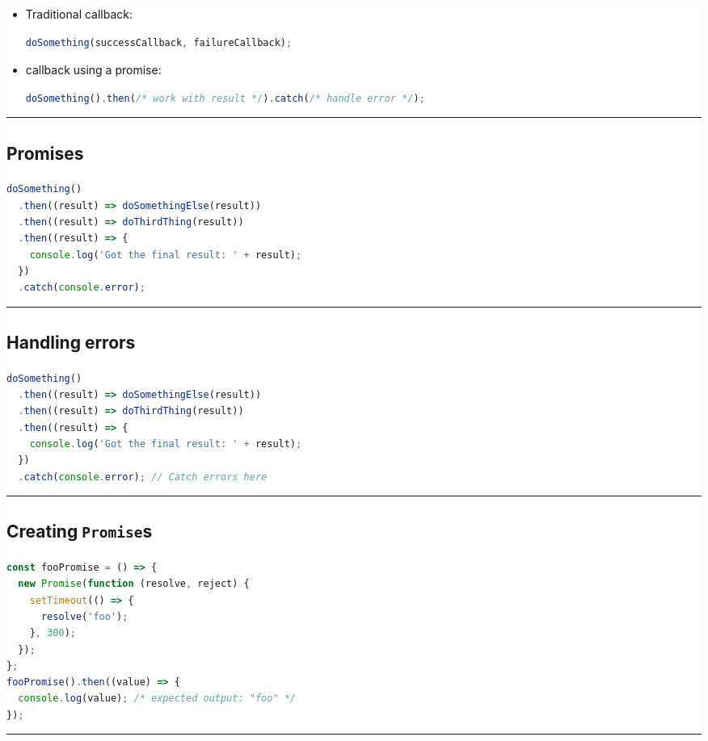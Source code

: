 - Traditional callback:

  ```js
  doSomething(successCallback, failureCallback);
  ```

- callback using a promise:
  ```js
  doSomething().then(/* work with result */).catch(/* handle error */);
  ```

---

## Promises

```js
doSomething()
  .then((result) => doSomethingElse(result))
  .then((result) => doThirdThing(result))
  .then((result) => {
    console.log('Got the final result: ' + result);
  })
  .catch(console.error);
```

---

## Handling errors

```js
doSomething()
  .then((result) => doSomethingElse(result))
  .then((result) => doThirdThing(result))
  .then((result) => {
    console.log('Got the final result: ' + result);
  })
  .catch(console.error); // Catch errors here
```

---

## Creating `Promise`s

```js
const fooPromise = () => {
  new Promise(function (resolve, reject) {
    setTimeout(() => {
      resolve('foo');
    }, 300);
  });
};
fooPromise().then((value) => {
  console.log(value); /* expected output: "foo" */
});
```

---